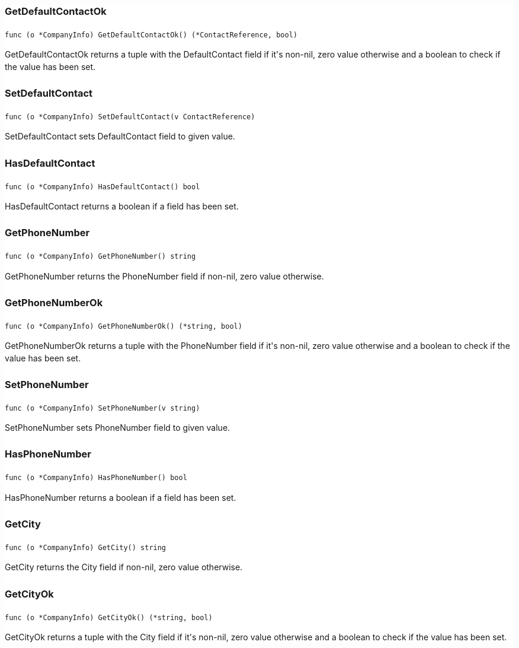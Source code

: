 ### GetDefaultContactOk

`func (o *CompanyInfo) GetDefaultContactOk() (*ContactReference, bool)`

GetDefaultContactOk returns a tuple with the DefaultContact field if it's non-nil, zero value otherwise
and a boolean to check if the value has been set.

### SetDefaultContact

`func (o *CompanyInfo) SetDefaultContact(v ContactReference)`

SetDefaultContact sets DefaultContact field to given value.

### HasDefaultContact

`func (o *CompanyInfo) HasDefaultContact() bool`

HasDefaultContact returns a boolean if a field has been set.

### GetPhoneNumber

`func (o *CompanyInfo) GetPhoneNumber() string`

GetPhoneNumber returns the PhoneNumber field if non-nil, zero value otherwise.

### GetPhoneNumberOk

`func (o *CompanyInfo) GetPhoneNumberOk() (*string, bool)`

GetPhoneNumberOk returns a tuple with the PhoneNumber field if it's non-nil, zero value otherwise
and a boolean to check if the value has been set.

### SetPhoneNumber

`func (o *CompanyInfo) SetPhoneNumber(v string)`

SetPhoneNumber sets PhoneNumber field to given value.

### HasPhoneNumber

`func (o *CompanyInfo) HasPhoneNumber() bool`

HasPhoneNumber returns a boolean if a field has been set.

### GetCity

`func (o *CompanyInfo) GetCity() string`

GetCity returns the City field if non-nil, zero value otherwise.

### GetCityOk

`func (o *CompanyInfo) GetCityOk() (*string, bool)`

GetCityOk returns a tuple with the City field if it's non-nil, zero value otherwise
and a boolean to check if the value has been set.

